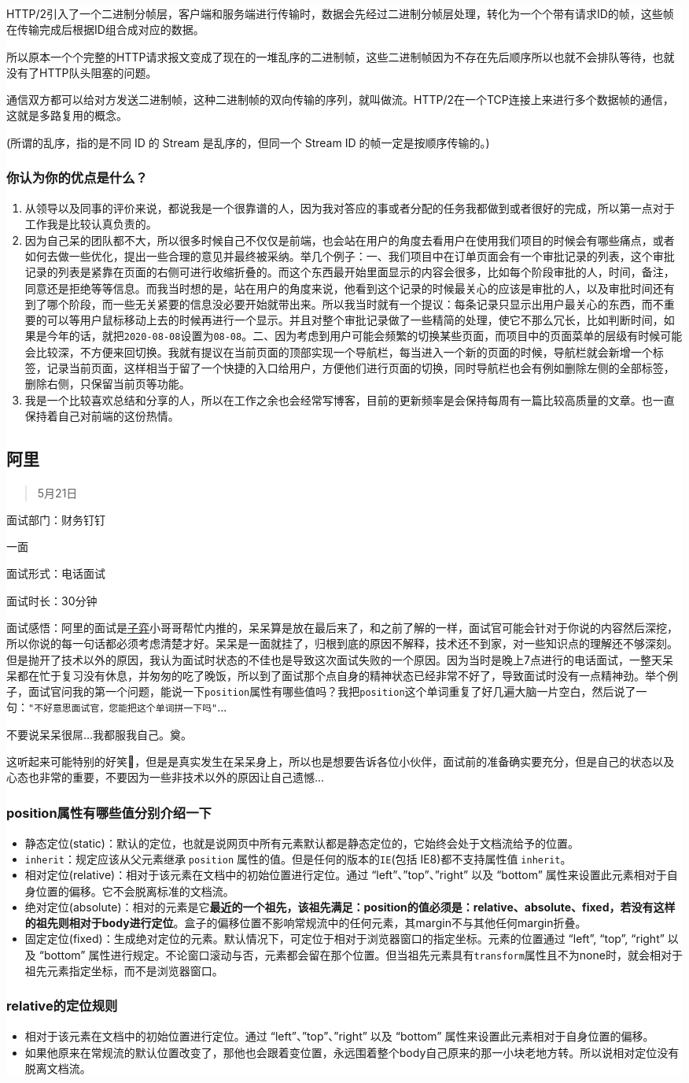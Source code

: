  HTTP/2引入了一个二进制分帧层，客户端和服务端进行传输时，数据会先经过二进制分帧层处理，转化为一个个带有请求ID的帧，这些帧在传输完成后根据ID组合成对应的数据。

所以原本一个个完整的HTTP请求报文变成了现在的一堆乱序的二进制帧，这些二进制帧因为不存在先后顺序所以也就不会排队等待，也就没有了HTTP队头阻塞的问题。

通信双方都可以给对方发送二进制帧，这种二进制帧的双向传输的序列，就叫做流。HTTP/2在一个TCP连接上来进行多个数据帧的通信，这就是多路复用的概念。

(所谓的乱序，指的是不同 ID 的 Stream 是乱序的，但同一个 Stream ID 的帧一定是按顺序传输的。)

### 你认为你的优点是什么？

1. 从领导以及同事的评价来说，都说我是一个很靠谱的人，因为我对答应的事或者分配的任务我都做到或者很好的完成，所以第一点对于工作我是比较认真负责的。
2. 因为自己呆的团队都不大，所以很多时候自己不仅仅是前端，也会站在用户的角度去看用户在使用我们项目的时候会有哪些痛点，或者如何去做一些优化，提出一些合理的意见并最终被采纳。举几个例子：一、我们项目中在订单页面会有一个审批记录的列表，这个审批记录的列表是紧靠在页面的右侧可进行收缩折叠的。而这个东西最开始里面显示的内容会很多，比如每个阶段审批的人，时间，备注，同意还是拒绝等等信息。而我当时想的是，站在用户的角度来说，他看到这个记录的时候最关心的应该是审批的人，以及审批时间还有到了哪个阶段，而一些无关紧要的信息没必要开始就带出来。所以我当时就有一个提议：每条记录只显示出用户最关心的东西，而不重要的可以等用户鼠标移动上去的时候再进行一个显示。并且对整个审批记录做了一些精简的处理，使它不那么冗长，比如判断时间，如果是今年的话，就把`2020-08-08`设置为`08-08`。二、因为考虑到用户可能会频繁的切换某些页面，而项目中的页面菜单的层级有时候可能会比较深，不方便来回切换。我就有提议在当前页面的顶部实现一个导航栏，每当进入一个新的页面的时候，导航栏就会新增一个标签，记录当前页面，这样相当于留了一个快捷的入口给用户，方便他们进行页面的切换，同时导航栏也会有例如删除左侧的全部标签，删除右侧，只保留当前页等功能。
3. 我是一个比较喜欢总结和分享的人，所以在工作之余也会经常写博客，目前的更新频率是会保持每周有一篇比较高质量的文章。也一直保持着自己对前端的这份热情。



## 阿里

> 5月21日

面试部门：财务钉钉

一面

面试形式：电话面试

面试时长：30分钟

面试感悟：阿里的面试是[子弈]()小哥哥帮忙内推的，呆呆算是放在最后来了，和之前了解的一样，面试官可能会针对于你说的内容然后深挖，所以你说的每一句话都必须考虑清楚才好。呆呆是一面就挂了，归根到底的原因不解释，技术还不到家，对一些知识点的理解还不够深刻。但是抛开了技术以外的原因，我认为面试时状态的不佳也是导致这次面试失败的一个原因。因为当时是晚上7点进行的电话面试，一整天呆呆都在忙于复习没有休息，并匆匆的吃了晚饭，所以到了面试那个点自身的精神状态已经非常不好了，导致面试时没有一点精神劲。举个例子，面试官问我的第一个问题，能说一下`position`属性有哪些值吗？我把`position`这个单词重复了好几遍大脑一片空白，然后说了一句：`"不好意思面试官，您能把这个单词拼一下吗"`...

不要说呆呆很屌...我都服我自己。奠。

这听起来可能特别的好笑🤭，但是是真实发生在呆呆身上，所以也是想要告诉各位小伙伴，面试前的准备确实要充分，但是自己的状态以及心态也非常的重要，不要因为一些非技术以外的原因让自己遗憾...

### position属性有哪些值分别介绍一下

- 静态定位(static)：默认的定位，也就是说网页中所有元素默认都是静态定位的，它始终会处于文档流给予的位置。
- `inherit`：规定应该从父元素继承 `position` 属性的值。但是任何的版本的`IE`(包括 IE8)都不支持属性值 `inherit`。
- 相对定位(relative)：相对于该元素在文档中的初始位置进行定位。通过 “left”、”top”、”right” 以及 “bottom” 属性来设置此元素相对于自身位置的偏移。它不会脱离标准的文档流。
- 绝对定位(absolute)：相对的元素是它**最近的一个祖先，该祖先满足：position的值必须是：relative、absolute、fixed，若没有这样的祖先则相对于body进行定位**。盒子的偏移位置不影响常规流中的任何元素，其margin不与其他任何margin折叠。
- 固定定位(fixed)：生成绝对定位的元素。默认情况下，可定位于相对于浏览器窗口的指定坐标。元素的位置通过 “left”, “top”, “right” 以及 “bottom” 属性进行规定。不论窗口滚动与否，元素都会留在那个位置。但当祖先元素具有`transform`属性且不为none时，就会相对于祖先元素指定坐标，而不是浏览器窗口。



### relative的定位规则

- 相对于该元素在文档中的初始位置进行定位。通过 “left”、”top”、”right” 以及 “bottom” 属性来设置此元素相对于自身位置的偏移。
- 如果他原来在常规流的默认位置改变了，那他也会跟着变位置，永远围着整个body自己原来的那一小块老地方转。所以说相对定位没有脱离文档流。
